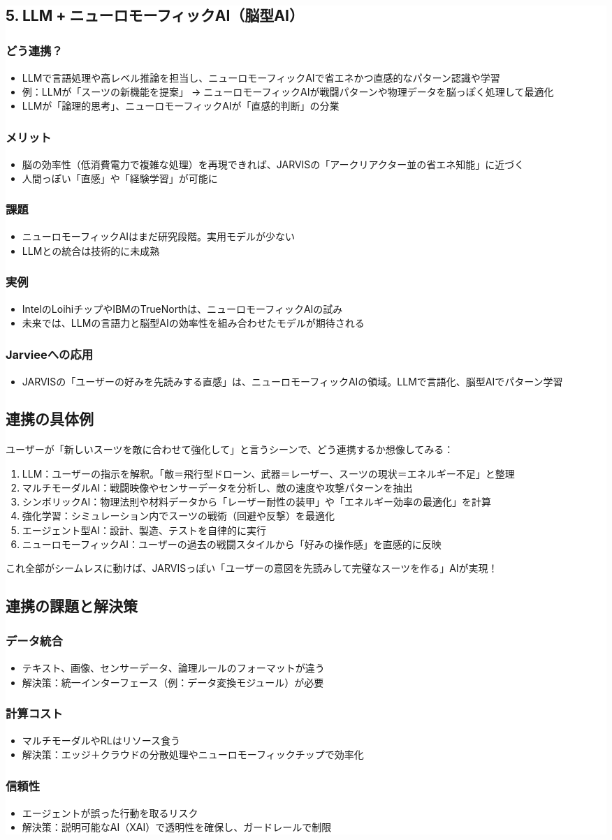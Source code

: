 ## 5. LLM + ニューロモーフィックAI（脳型AI）

### どう連携？
- LLMで言語処理や高レベル推論を担当し、ニューロモーフィックAIで省エネかつ直感的なパターン認識や学習
- 例：LLMが「スーツの新機能を提案」 → ニューロモーフィックAIが戦闘パターンや物理データを脳っぽく処理して最適化
- LLMが「論理的思考」、ニューロモーフィックAIが「直感的判断」の分業

### メリット
- 脳の効率性（低消費電力で複雑な処理）を再現できれば、JARVISの「アークリアクター並の省エネ知能」に近づく
- 人間っぽい「直感」や「経験学習」が可能に

### 課題
- ニューロモーフィックAIはまだ研究段階。実用モデルが少ない
- LLMとの統合は技術的に未成熟

### 実例
- IntelのLoihiチップやIBMのTrueNorthは、ニューロモーフィックAIの試み
- 未来では、LLMの言語力と脳型AIの効率性を組み合わせたモデルが期待される

### Jarvieeへの応用
- JARVISの「ユーザーの好みを先読みする直感」は、ニューロモーフィックAIの領域。LLMで言語化、脳型AIでパターン学習

## 連携の具体例
ユーザーが「新しいスーツを敵に合わせて強化して」と言うシーンで、どう連携するか想像してみる：

1. LLM：ユーザーの指示を解釈。「敵＝飛行型ドローン、武器＝レーザー、スーツの現状＝エネルギー不足」と整理
2. マルチモーダルAI：戦闘映像やセンサーデータを分析し、敵の速度や攻撃パターンを抽出
3. シンボリックAI：物理法則や材料データから「レーザー耐性の装甲」や「エネルギー効率の最適化」を計算
4. 強化学習：シミュレーション内でスーツの戦術（回避や反撃）を最適化
5. エージェント型AI：設計、製造、テストを自律的に実行
6. ニューロモーフィックAI：ユーザーの過去の戦闘スタイルから「好みの操作感」を直感的に反映

これ全部がシームレスに動けば、JARVISっぽい「ユーザーの意図を先読みして完璧なスーツを作る」AIが実現！

## 連携の課題と解決策

### データ統合
- テキスト、画像、センサーデータ、論理ルールのフォーマットが違う
- 解決策：統一インターフェース（例：データ変換モジュール）が必要

### 計算コスト
- マルチモーダルやRLはリソース食う
- 解決策：エッジ＋クラウドの分散処理やニューロモーフィックチップで効率化

### 信頼性
- エージェントが誤った行動を取るリスク
- 解決策：説明可能なAI（XAI）で透明性を確保し、ガードレールで制限
